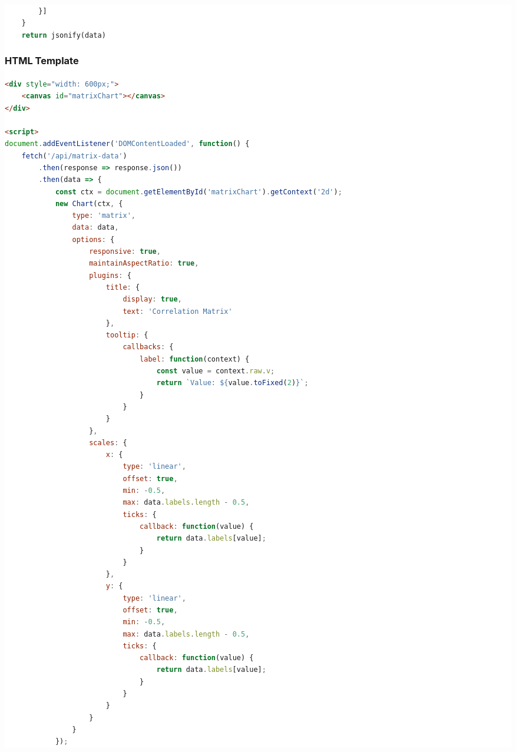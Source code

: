 ```python
        }]
    }
    return jsonify(data)
```

### HTML Template
```html
<div style="width: 600px;">
    <canvas id="matrixChart"></canvas>
</div>

<script>
document.addEventListener('DOMContentLoaded', function() {
    fetch('/api/matrix-data')
        .then(response => response.json())
        .then(data => {
            const ctx = document.getElementById('matrixChart').getContext('2d');
            new Chart(ctx, {
                type: 'matrix',
                data: data,
                options: {
                    responsive: true,
                    maintainAspectRatio: true,
                    plugins: {
                        title: {
                            display: true,
                            text: 'Correlation Matrix'
                        },
                        tooltip: {
                            callbacks: {
                                label: function(context) {
                                    const value = context.raw.v;
                                    return `Value: ${value.toFixed(2)}`;
                                }
                            }
                        }
                    },
                    scales: {
                        x: {
                            type: 'linear',
                            offset: true,
                            min: -0.5,
                            max: data.labels.length - 0.5,
                            ticks: {
                                callback: function(value) {
                                    return data.labels[value];
                                }
                            }
                        },
                        y: {
                            type: 'linear',
                            offset: true,
                            min: -0.5,
                            max: data.labels.length - 0.5,
                            ticks: {
                                callback: function(value) {
                                    return data.labels[value];
                                }
                            }
                        }
                    }
                }
            });
```
